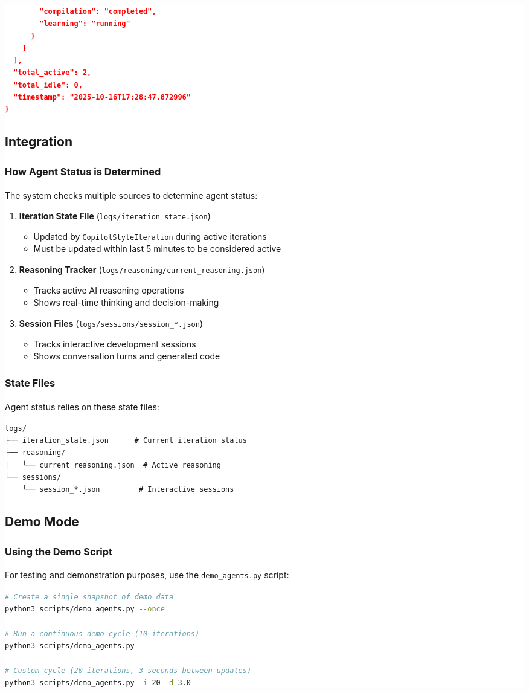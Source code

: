 ```json
        "compilation": "completed",
        "learning": "running"
      }
    }
  ],
  "total_active": 2,
  "total_idle": 0,
  "timestamp": "2025-10-16T17:28:47.872996"
}
```

## Integration

### How Agent Status is Determined

The system checks multiple sources to determine agent status:

1. **Iteration State File** (`logs/iteration_state.json`)
   - Updated by `CopilotStyleIteration` during active iterations
   - Must be updated within last 5 minutes to be considered active

2. **Reasoning Tracker** (`logs/reasoning/current_reasoning.json`)
   - Tracks active AI reasoning operations
   - Shows real-time thinking and decision-making

3. **Session Files** (`logs/sessions/session_*.json`)
   - Tracks interactive development sessions
   - Shows conversation turns and generated code

### State Files

Agent status relies on these state files:

```
logs/
├── iteration_state.json      # Current iteration status
├── reasoning/
│   └── current_reasoning.json  # Active reasoning
└── sessions/
    └── session_*.json         # Interactive sessions
```

## Demo Mode

### Using the Demo Script

For testing and demonstration purposes, use the `demo_agents.py` script:

```bash
# Create a single snapshot of demo data
python3 scripts/demo_agents.py --once

# Run a continuous demo cycle (10 iterations)
python3 scripts/demo_agents.py

# Custom cycle (20 iterations, 3 seconds between updates)
python3 scripts/demo_agents.py -i 20 -d 3.0
```
